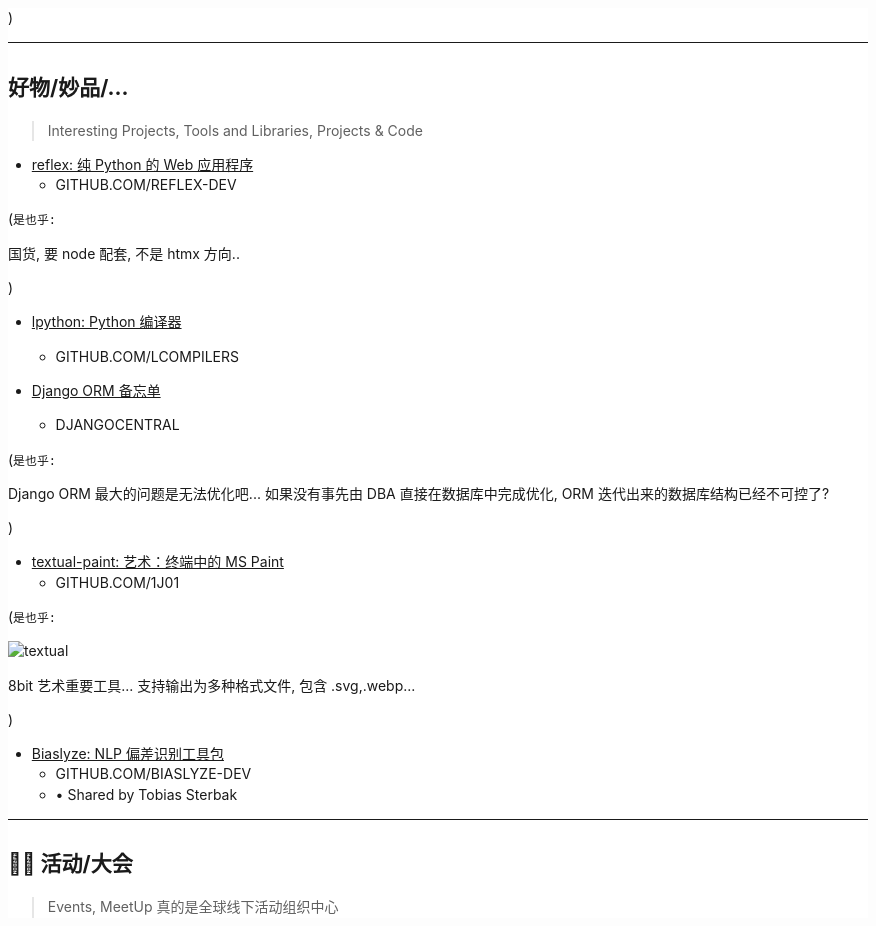 )


-----------------------------------------
## 好物/妙品/...
> Interesting Projects, Tools and Libraries, Projects & Code


- [reflex: 纯 Python 的 Web 应用程序](https://pycoders.com/link/11258/web)
    + GITHUB.COM/REFLEX-DEV


(`是也乎:`

国货, 要 node 配套,
不是 htmx 方向..

)

- [lpython: Python 编译器](https://pycoders.com/link/11239/web)
    + GITHUB.COM/LCOMPILERS

- [Django ORM 备忘单](https://pycoders.com/link/11256/web)
    + DJANGOCENTRAL

(`是也乎:`

Django ORM 最大的问题是无法优化吧...
如果没有事先由 DBA 直接在数据库中完成优化,
ORM 迭代出来的数据库结构已经不可控了?

)

- [textual-paint: 艺术：终端中的 MS Paint](https://pycoders.com/link/11225/web)
    + GITHUB.COM/1J01

(`是也乎:`

![textual](https://ipic.zoomquiet.top/2023-08-09-zshot%202023-08-09%2011.00.07.jpg)

8bit 艺术重要工具...
支持输出为多种格式文件, 包含 .svg,.webp...

)


- [Biaslyze: NLP 偏差识别工具包](https://pycoders.com/link/11230/web)
    + GITHUB.COM/BIASLYZE-DEV 
    + • Shared by Tobias Sterbak








-----------------------------------------
## 📆🐍 活动/大会
> Events, MeetUp 真的是全球线下活动组织中心
